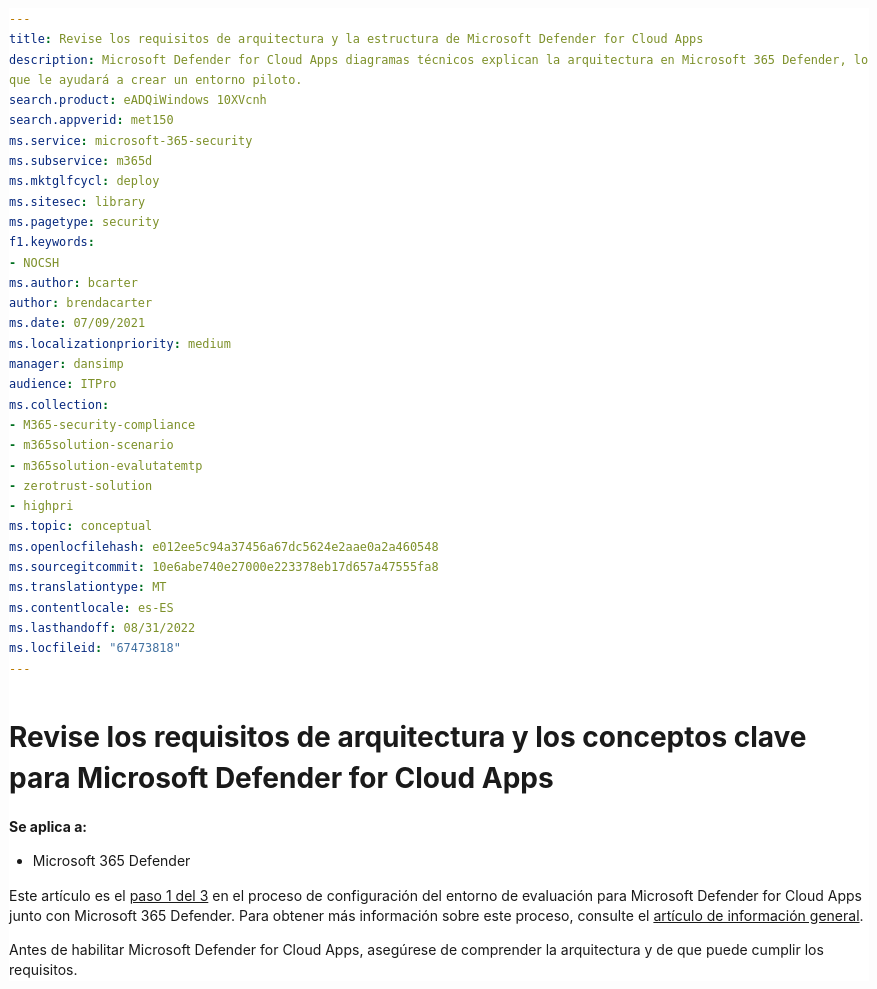 ```yaml
---
title: Revise los requisitos de arquitectura y la estructura de Microsoft Defender for Cloud Apps
description: Microsoft Defender for Cloud Apps diagramas técnicos explican la arquitectura en Microsoft 365 Defender, lo que le ayudará a crear un entorno piloto.
search.product: eADQiWindows 10XVcnh
search.appverid: met150
ms.service: microsoft-365-security
ms.subservice: m365d
ms.mktglfcycl: deploy
ms.sitesec: library
ms.pagetype: security
f1.keywords:
- NOCSH
ms.author: bcarter
author: brendacarter
ms.date: 07/09/2021
ms.localizationpriority: medium
manager: dansimp
audience: ITPro
ms.collection:
- M365-security-compliance
- m365solution-scenario
- m365solution-evalutatemtp
- zerotrust-solution
- highpri
ms.topic: conceptual
ms.openlocfilehash: e012ee5c94a37456a67dc5624e2aae0a2a460548
ms.sourcegitcommit: 10e6abe740e27000e223378eb17d657a47555fa8
ms.translationtype: MT
ms.contentlocale: es-ES
ms.lasthandoff: 08/31/2022
ms.locfileid: "67473818"
---
```

# <a name="review-architecture-requirements-and-key-concepts-for-microsoft-defender-for-cloud-apps"></a>Revise los requisitos de arquitectura y los conceptos clave para Microsoft Defender for Cloud Apps


**Se aplica a:**

- Microsoft 365 Defender

Este artículo es el [paso 1 del 3](eval-defender-mcas-overview.md) en el proceso de configuración del entorno de evaluación para Microsoft Defender for Cloud Apps junto con Microsoft 365 Defender. Para obtener más información sobre este proceso, consulte el [artículo de información general](eval-defender-identity-overview.md).

Antes de habilitar Microsoft Defender for Cloud Apps, asegúrese de comprender la arquitectura y de que puede cumplir los requisitos. 
